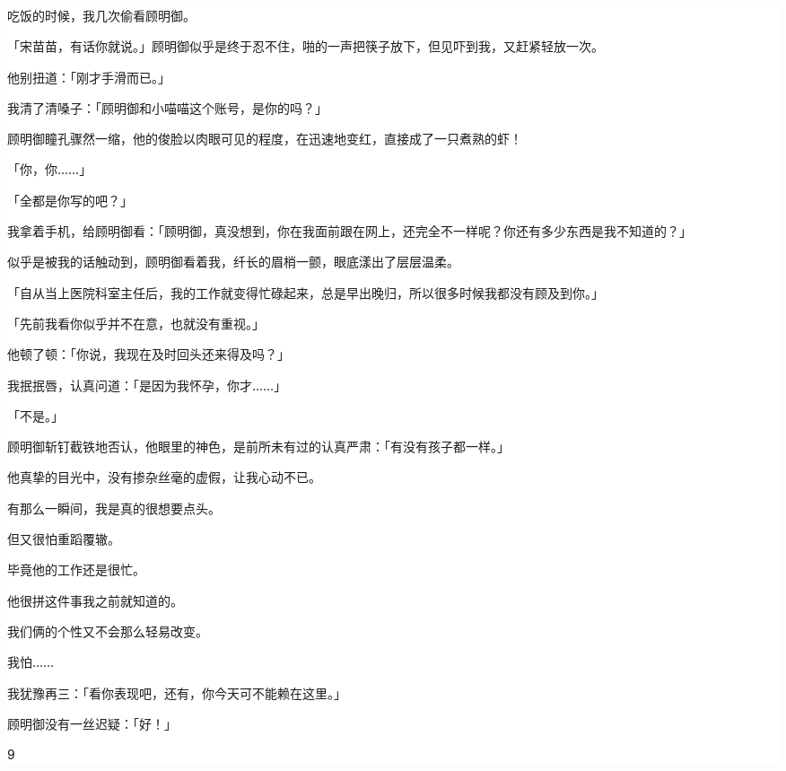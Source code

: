 吃饭的时候，我几次偷看顾明御。


「宋苗苗，有话你就说。」顾明御似乎是终于忍不住，啪的一声把筷子放下，但见吓到我，又赶紧轻放一次。


他别扭道：「刚才手滑而已。」


我清了清嗓子：「顾明御和小喵喵这个账号，是你的吗？」


顾明御瞳孔骤然一缩，他的俊脸以肉眼可见的程度，在迅速地变红，直接成了一只煮熟的虾！


「你，你……」


「全都是你写的吧？」


我拿着手机，给顾明御看：「顾明御，真没想到，你在我面前跟在网上，还完全不一样呢？你还有多少东西是我不知道的？」


似乎是被我的话触动到，顾明御看着我，纤长的眉梢一颤，眼底漾出了层层温柔。


「自从当上医院科室主任后，我的工作就变得忙碌起来，总是早出晚归，所以很多时候我都没有顾及到你。」


「先前我看你似乎并不在意，也就没有重视。」


他顿了顿：「你说，我现在及时回头还来得及吗？」


我抿抿唇，认真问道：「是因为我怀孕，你才……」


「不是。」


顾明御斩钉截铁地否认，他眼里的神色，是前所未有过的认真严肃：「有没有孩子都一样。」


他真挚的目光中，没有掺杂丝毫的虚假，让我心动不已。


有那么一瞬间，我是真的很想要点头。


但又很怕重蹈覆辙。


毕竟他的工作还是很忙。


他很拼这件事我之前就知道的。


我们俩的个性又不会那么轻易改变。


我怕……


我犹豫再三：「看你表现吧，还有，你今天可不能赖在这里。」


顾明御没有一丝迟疑：「好！」


9

